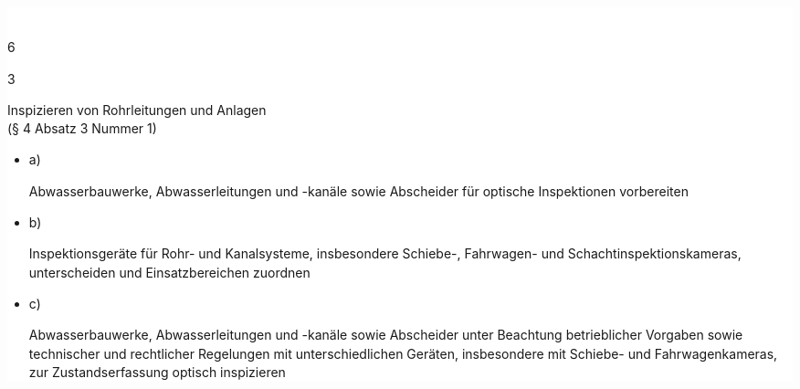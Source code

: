  

</td>

<td style="border-bottom: 0.5pt solid ; " align="center" valign="middle" charoff="50">

6

</td>

</tr>

<tr>

<td style="border-right: 0.5pt solid ; border-bottom: 0.5pt solid ; " align="center" valign="top" charoff="50">

3

</td>

<td style="border-right: 0.5pt solid ; border-bottom: 0.5pt solid ; " align="left" valign="top" charoff="50">

Inspizieren von Rohrleitungen und Anlagen  
(§ 4 Absatz 3 Nummer 1)

</td>

<td style="border-right: 0.5pt solid ; border-bottom: 0.5pt solid ; " align="left" valign="top" charoff="50">

  - a)
    
    <div style="">
    
    Abwasserbauwerke, Abwasserleitungen und -kanäle sowie Abscheider für
    optische Inspektionen vorbereiten
    
    </div>

  - b)
    
    <div style="">
    
    Inspektionsgeräte für Rohr- und Kanalsysteme, insbesondere Schiebe-,
    Fahrwagen- und Schachtinspektionskameras, unterscheiden und
    Einsatzbereichen zuordnen
    
    </div>

  - c)
    
    <div style="">
    
    Abwasserbauwerke, Abwasserleitungen und -kanäle sowie Abscheider
    unter Beachtung betrieblicher Vorgaben sowie technischer und
    rechtlicher Regelungen mit unterschiedlichen Geräten, insbesondere
    mit Schiebe- und Fahrwagenkameras, zur Zustandserfassung optisch
    inspizieren
    
    </div>
